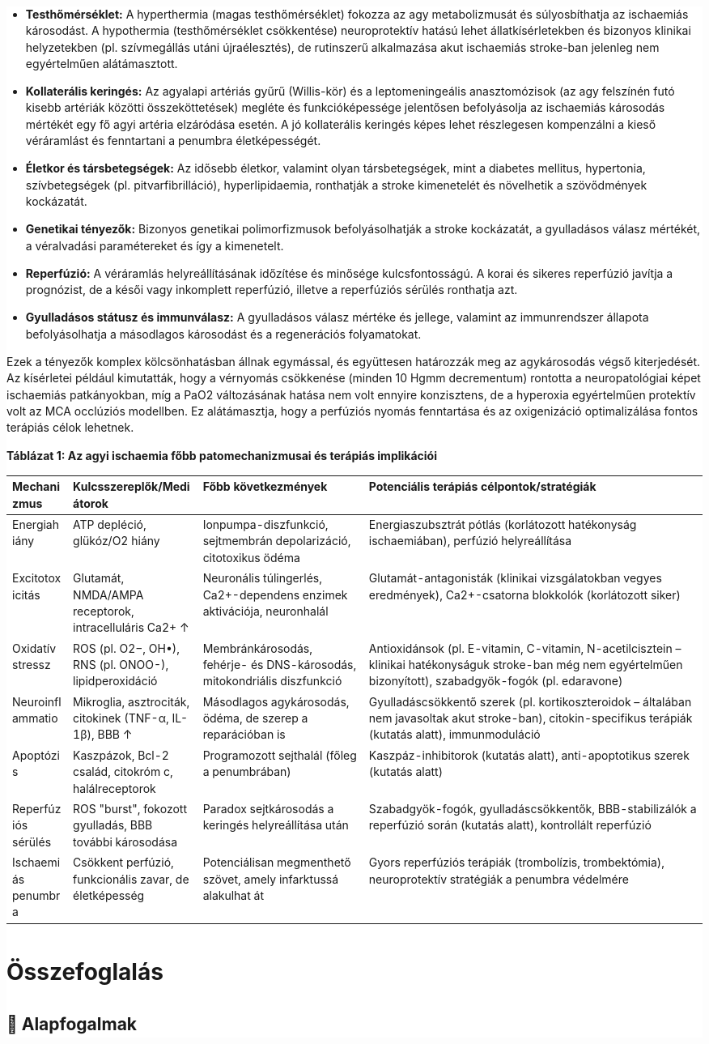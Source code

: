 - **Testhőmérséklet:** A hyperthermia (magas testhőmérséklet) fokozza az agy metabolizmusát és súlyosbíthatja az ischaemiás károsodást. A hypothermia (testhőmérséklet csökkentése) neuroprotektív hatású lehet állatkísérletekben és bizonyos klinikai helyzetekben (pl. szívmegállás utáni újraélesztés), de rutinszerű alkalmazása akut ischaemiás stroke-ban jelenleg nem egyértelműen alátámasztott.  
    
- **Kollaterális keringés:** Az agyalapi artériás gyűrű (Willis-kör) és a leptomeningeális anasztomózisok (az agy felszínén futó kisebb artériák közötti összeköttetések) megléte és funkcióképessége jelentősen befolyásolja az ischaemiás károsodás mértékét egy fő agyi artéria elzáródása esetén. A jó kollaterális keringés képes lehet részlegesen kompenzálni a kieső véráramlást és fenntartani a penumbra életképességét.  
    
- **Életkor és társbetegségek:** Az idősebb életkor, valamint olyan társbetegségek, mint a diabetes mellitus, hypertonia, szívbetegségek (pl. pitvarfibrilláció), hyperlipidaemia, ronthatják a stroke kimenetelét és növelhetik a szövődmények kockázatát.  
    
- **Genetikai tényezők:** Bizonyos genetikai polimorfizmusok befolyásolhatják a stroke kockázatát, a gyulladásos válasz mértékét, a véralvadási paramétereket és így a kimenetelt.  
    
- **Reperfúzió:** A véráramlás helyreállításának időzítése és minősége kulcsfontosságú. A korai és sikeres reperfúzió javítja a prognózist, de a késői vagy inkomplett reperfúzió, illetve a reperfúziós sérülés ronthatja azt.  
    
- **Gyulladásos státusz és immunválasz:** A gyulladásos válasz mértéke és jellege, valamint az immunrendszer állapota befolyásolhatja a másodlagos károsodást és a regenerációs folyamatokat.  
    

Ezek a tényezők komplex kölcsönhatásban állnak egymással, és együttesen határozzák meg az agykárosodás végső kiterjedését. Az kísérletei például kimutatták, hogy a vérnyomás csökkenése (minden 10 Hgmm decrementum) rontotta a neuropatológiai képet ischaemiás patkányokban, míg a Pa​O2​ változásának hatása nem volt ennyire konzisztens, de a hyperoxia egyértelműen protektív volt az MCA occlúziós modellben. Ez alátámasztja, hogy a perfúziós nyomás fenntartása és az oxigenizáció optimalizálása fontos terápiás célok lehetnek.  

**Táblázat 1: Az agyi ischaemia főbb patomechanizmusai és terápiás implikációi**

|Mechanizmus|Kulcsszereplők/Mediátorok|Főbb következmények|Potenciális terápiás célpontok/stratégiák|
|:--|:--|:--|:--|
|Energiahiány|ATP depléció, glükóz/O2 hiány|Ionpumpa-diszfunkció, sejtmembrán depolarizáció, citotoxikus ödéma|Energiaszubsztrát pótlás (korlátozott hatékonyság ischaemiában), perfúzió helyreállítása|
|Excitotoxicitás|Glutamát, NMDA/AMPA receptorok, intracelluláris Ca2+ ↑|Neuronális túlingerlés, Ca2+-dependens enzimek aktivációja, neuronhalál|Glutamát-antagonisták (klinikai vizsgálatokban vegyes eredmények), Ca2+-csatorna blokkolók (korlátozott siker)|
|Oxidatív stressz|ROS (pl. O2−​, OH•), RNS (pl. ONOO-), lipidperoxidáció|Membránkárosodás, fehérje- és DNS-károsodás, mitokondriális diszfunkció|Antioxidánsok (pl. E-vitamin, C-vitamin, N-acetilcisztein – klinikai hatékonyságuk stroke-ban még nem egyértelműen bizonyított), szabadgyök-fogók (pl. edaravone)|
|Neuroinflammatio|Mikroglia, asztrociták, citokinek (TNF-α, IL-1β), BBB ↑|Másodlagos agykárosodás, ödéma, de szerep a reparációban is|Gyulladáscsökkentő szerek (pl. kortikoszteroidok – általában nem javasoltak akut stroke-ban), citokin-specifikus terápiák (kutatás alatt), immunmoduláció|
|Apoptózis|Kaszpázok, Bcl-2 család, citokróm c, halálreceptorok|Programozott sejthalál (főleg a penumbrában)|Kaszpáz-inhibitorok (kutatás alatt), anti-apoptotikus szerek (kutatás alatt)|
|Reperfúziós sérülés|ROS "burst", fokozott gyulladás, BBB további károsodása|Paradox sejtkárosodás a keringés helyreállítása után|Szabadgyök-fogók, gyulladáscsökkentők, BBB-stabilizálók a reperfúzió során (kutatás alatt), kontrollált reperfúzió|
|Ischaemiás penumbra|Csökkent perfúzió, funkcionális zavar, de életképesség|Potenciálisan megmenthető szövet, amely infarktussá alakulhat át|Gyors reperfúziós terápiák (trombolízis, trombektómia), neuroprotektív stratégiák a penumbra védelmére|

# Összefoglalás
## 🧠 Alapfogalmak
